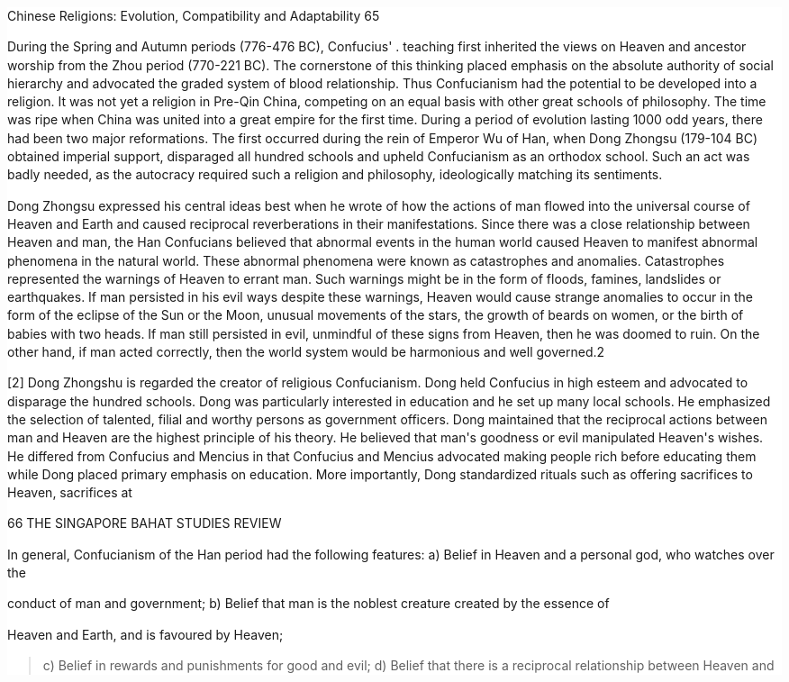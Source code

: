Chinese Religions: Evolution, Compatibility and Adaptability                        65

During the Spring and Autumn periods (776-476 BC), Confucius' .
teaching first inherited the views on Heaven and ancestor worship from
the Zhou period (770-221 BC). The cornerstone of this thinking placed
emphasis on the absolute authority of social hierarchy and advocated the
graded system of blood relationship. Thus Confucianism had the potential
to be developed into a religion. It was not yet a religion in Pre-Qin China,
competing on an equal basis with other great schools of philosophy. The
time was ripe when China was united into a great empire for the first time.
During a period of evolution lasting 1000 odd years, there had been two
major reformations. The first occurred during the rein of Emperor Wu of
Han, when Dong Zhongsu (179-104 BC) obtained imperial support,
disparaged all hundred schools and upheld Confucianism as an orthodox
school. Such an act was badly needed, as the autocracy required such a
religion and philosophy, ideologically matching its sentiments.

Dong Zhongsu expressed his central ideas best when he wrote of how the
actions of man flowed into the universal course of Heaven and Earth and
caused reciprocal reverberations in their manifestations. Since there was a
close relationship between Heaven and man, the Han Confucians believed
that abnormal events in the human world caused Heaven to manifest
abnormal phenomena in the natural world. These abnormal phenomena
were known as catastrophes and anomalies. Catastrophes represented the
warnings of Heaven to errant man. Such warnings might be in the form of
floods, famines, landslides or earthquakes. If man persisted in his evil
ways despite these warnings, Heaven would cause strange anomalies to
occur in the form of the eclipse of the Sun or the Moon, unusual
movements of the stars, the growth of beards on women, or the birth of
babies with two heads. If man still persisted in evil, unmindful of these
signs from Heaven, then he was doomed to ruin. On the other hand, if
man acted correctly, then the world system would be harmonious and well
governed.2

\[2\] Dong Zhongshu is regarded the creator of religious Confucianism. Dong held Confucius
in high esteem and advocated to disparage the hundred schools. Dong was particularly
interested in education and he set up many local schools. He emphasized the selection of
talented, filial and worthy persons as government officers. Dong maintained that the
reciprocal actions between man and Heaven are the highest principle of his theory. He
believed that man's goodness or evil manipulated Heaven's wishes. He differed from
Confucius and Mencius in that Confucius and Mencius advocated making people rich
before educating them while Dong placed primary emphasis on education. More
importantly, Dong standardized rituals such as offering sacrifices to Heaven, sacrifices at

66           THE SINGAPORE BAHAT STUDIES REVIEW

In general, Confucianism of the Han period had the following features:
a) Belief in Heaven and a personal god, who watches over the

conduct of man and government;
b) Belief that man is the noblest creature created by the essence of

Heaven and Earth, and is favoured by Heaven;
> c) Belief in rewards and punishments for good and evil;
d) Belief that there is a reciprocal relationship between Heaven and
